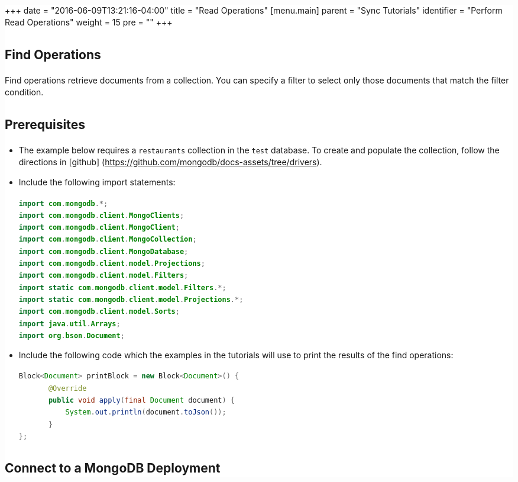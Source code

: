 +++
date = "2016-06-09T13:21:16-04:00"
title = "Read Operations"
[menu.main]
  parent = "Sync Tutorials"
  identifier = "Perform Read Operations"
  weight = 15
  pre = "<i class='fa'></i>"
+++

## Find Operations

Find operations retrieve documents from a collection. You can specify a filter to select only those documents that match the filter condition.

## Prerequisites

- The example below requires a ``restaurants`` collection in the ``test`` database. To create and populate the collection, follow the directions in [github] (https://github.com/mongodb/docs-assets/tree/drivers).

- Include the following import statements:

     ```java
     import com.mongodb.*;
     import com.mongodb.client.MongoClients;
     import com.mongodb.client.MongoClient;
     import com.mongodb.client.MongoCollection;
     import com.mongodb.client.MongoDatabase;
     import com.mongodb.client.model.Projections;
     import com.mongodb.client.model.Filters;
     import static com.mongodb.client.model.Filters.*;
     import static com.mongodb.client.model.Projections.*;
     import com.mongodb.client.model.Sorts;
     import java.util.Arrays;
     import org.bson.Document;
     ```

- Include the following code which the examples in the tutorials will use to print the results of the find operations:

    ```java
    Block<Document> printBlock = new Block<Document>() {
           @Override
           public void apply(final Document document) {
               System.out.println(document.toJson());
           }
    };
    ```

## Connect to a MongoDB Deployment
